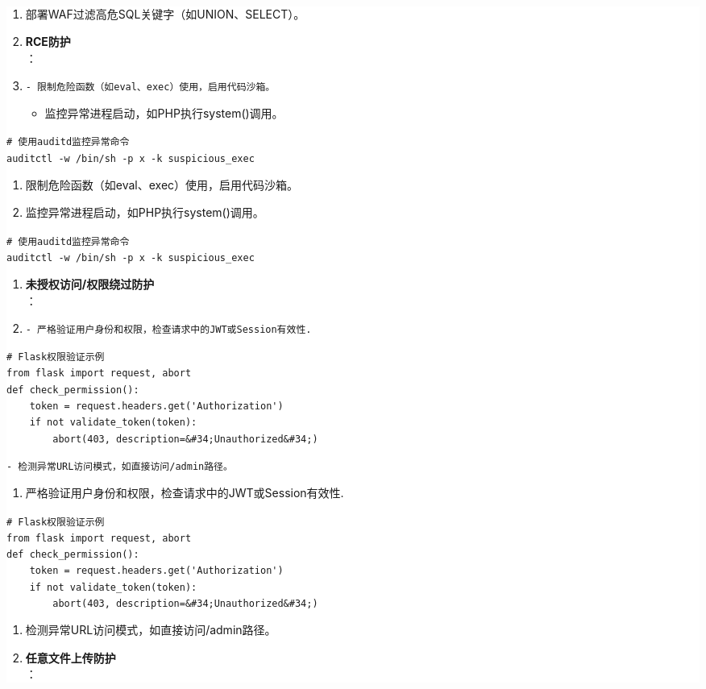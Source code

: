 1. 部署WAF过滤高危SQL关键字（如UNION、SELECT）。  
  
1. **RCE防护**  
：  
  
1.     - 限制危险函数（如eval、exec）使用，启用代码沙箱。  
  
    - 监控异常进程启动，如PHP执行system()调用。  

```
# 使用auditd监控异常命令
auditctl -w /bin/sh -p x -k suspicious_exec
```

  
  
  
1. 限制危险函数（如eval、exec）使用，启用代码沙箱。  
  
1. 监控异常进程启动，如PHP执行system()调用。  

```
# 使用auditd监控异常命令
auditctl -w /bin/sh -p x -k suspicious_exec
```

  
1. **未授权访问/权限绕过防护**  
：  
  
1.     - 严格验证用户身份和权限，检查请求中的JWT或Session有效性.  

```
# Flask权限验证示例
from flask import request, abort
def check_permission():
    token = request.headers.get('Authorization')
    if not validate_token(token):
        abort(403, description=&#34;Unauthorized&#34;)
```

  
    - 检测异常URL访问模式，如直接访问/admin路径。  
  
  
  
1. 严格验证用户身份和权限，检查请求中的JWT或Session有效性.  

```
# Flask权限验证示例
from flask import request, abort
def check_permission():
    token = request.headers.get('Authorization')
    if not validate_token(token):
        abort(403, description=&#34;Unauthorized&#34;)
```

  
1. 检测异常URL访问模式，如直接访问/admin路径。  
  
1. **任意文件上传防护**  
：  
  
